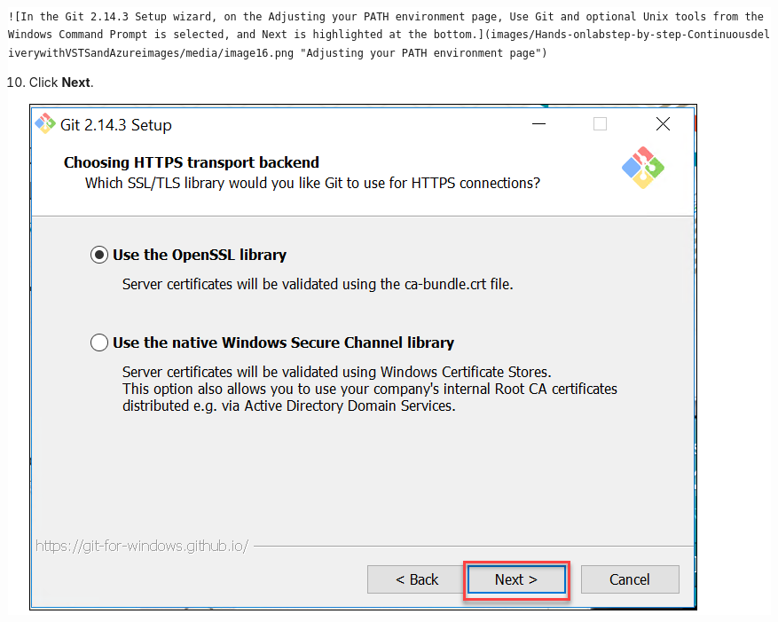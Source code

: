     ![In the Git 2.14.3 Setup wizard, on the Adjusting your PATH environment page, Use Git and optional Unix tools from the Windows Command Prompt is selected, and Next is highlighted at the bottom.](images/Hands-onlabstep-by-step-ContinuousdeliverywithVSTSandAzureimages/media/image16.png "Adjusting your PATH environment page")

10. Click **Next**.
    
    ![In the Git 2.14.3 Setup wizard, on the Choosing HTTPS transport backend page, Use the OpenSSL library is selected, and Next is highlighted at the bottom.](images/Hands-onlabstep-by-step-ContinuousdeliverywithVSTSandAzureimages/media/image17.png "Choosing HTTPS transport backend page")
